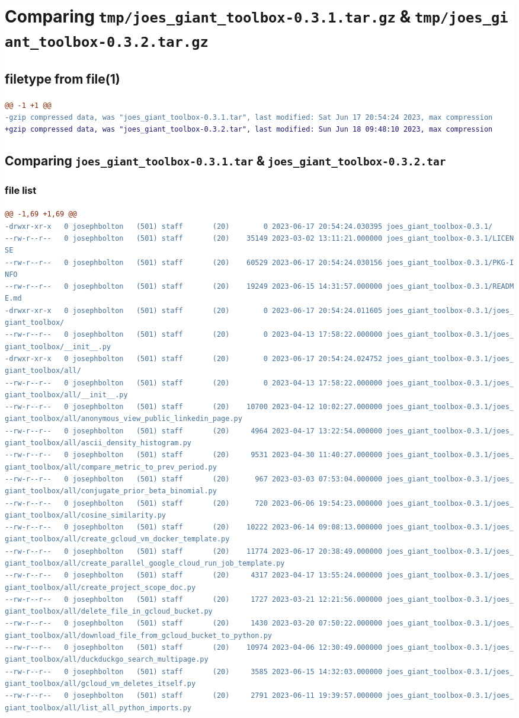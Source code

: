 # Comparing `tmp/joes_giant_toolbox-0.3.1.tar.gz` & `tmp/joes_giant_toolbox-0.3.2.tar.gz`

## filetype from file(1)

```diff
@@ -1 +1 @@
-gzip compressed data, was "joes_giant_toolbox-0.3.1.tar", last modified: Sat Jun 17 20:54:24 2023, max compression
+gzip compressed data, was "joes_giant_toolbox-0.3.2.tar", last modified: Sun Jun 18 09:48:10 2023, max compression
```

## Comparing `joes_giant_toolbox-0.3.1.tar` & `joes_giant_toolbox-0.3.2.tar`

### file list

```diff
@@ -1,69 +1,69 @@
-drwxr-xr-x   0 josephbolton   (501) staff       (20)        0 2023-06-17 20:54:24.030395 joes_giant_toolbox-0.3.1/
--rw-r--r--   0 josephbolton   (501) staff       (20)    35149 2023-03-02 13:11:21.000000 joes_giant_toolbox-0.3.1/LICENSE
--rw-r--r--   0 josephbolton   (501) staff       (20)    60529 2023-06-17 20:54:24.030156 joes_giant_toolbox-0.3.1/PKG-INFO
--rw-r--r--   0 josephbolton   (501) staff       (20)    19249 2023-06-15 14:31:57.000000 joes_giant_toolbox-0.3.1/README.md
-drwxr-xr-x   0 josephbolton   (501) staff       (20)        0 2023-06-17 20:54:24.011605 joes_giant_toolbox-0.3.1/joes_giant_toolbox/
--rw-r--r--   0 josephbolton   (501) staff       (20)        0 2023-04-13 17:58:22.000000 joes_giant_toolbox-0.3.1/joes_giant_toolbox/__init__.py
-drwxr-xr-x   0 josephbolton   (501) staff       (20)        0 2023-06-17 20:54:24.024752 joes_giant_toolbox-0.3.1/joes_giant_toolbox/all/
--rw-r--r--   0 josephbolton   (501) staff       (20)        0 2023-04-13 17:58:22.000000 joes_giant_toolbox-0.3.1/joes_giant_toolbox/all/__init__.py
--rw-r--r--   0 josephbolton   (501) staff       (20)    10700 2023-04-12 10:02:27.000000 joes_giant_toolbox-0.3.1/joes_giant_toolbox/all/anonymous_view_public_linkedin_page.py
--rw-r--r--   0 josephbolton   (501) staff       (20)     4964 2023-04-17 13:22:54.000000 joes_giant_toolbox-0.3.1/joes_giant_toolbox/all/ascii_density_histogram.py
--rw-r--r--   0 josephbolton   (501) staff       (20)     9531 2023-04-30 11:40:27.000000 joes_giant_toolbox-0.3.1/joes_giant_toolbox/all/compare_metric_to_prev_period.py
--rw-r--r--   0 josephbolton   (501) staff       (20)      967 2023-03-03 07:53:04.000000 joes_giant_toolbox-0.3.1/joes_giant_toolbox/all/conjugate_prior_beta_binomial.py
--rw-r--r--   0 josephbolton   (501) staff       (20)      720 2023-06-06 19:54:23.000000 joes_giant_toolbox-0.3.1/joes_giant_toolbox/all/cosine_similarity.py
--rw-r--r--   0 josephbolton   (501) staff       (20)    10222 2023-06-14 09:08:13.000000 joes_giant_toolbox-0.3.1/joes_giant_toolbox/all/create_gcloud_vm_docker_template.py
--rw-r--r--   0 josephbolton   (501) staff       (20)    11774 2023-06-17 20:38:49.000000 joes_giant_toolbox-0.3.1/joes_giant_toolbox/all/create_parallel_google_cloud_run_job_template.py
--rw-r--r--   0 josephbolton   (501) staff       (20)     4317 2023-04-17 13:55:24.000000 joes_giant_toolbox-0.3.1/joes_giant_toolbox/all/create_project_scope_doc.py
--rw-r--r--   0 josephbolton   (501) staff       (20)     1727 2023-03-21 12:21:56.000000 joes_giant_toolbox-0.3.1/joes_giant_toolbox/all/delete_file_in_gcloud_bucket.py
--rw-r--r--   0 josephbolton   (501) staff       (20)     1430 2023-03-20 07:50:22.000000 joes_giant_toolbox-0.3.1/joes_giant_toolbox/all/download_file_from_gcloud_bucket_to_python.py
--rw-r--r--   0 josephbolton   (501) staff       (20)    10974 2023-04-06 12:30:49.000000 joes_giant_toolbox-0.3.1/joes_giant_toolbox/all/duckduckgo_search_multipage.py
--rw-r--r--   0 josephbolton   (501) staff       (20)     3585 2023-06-15 14:32:03.000000 joes_giant_toolbox-0.3.1/joes_giant_toolbox/all/gcloud_vm_deletes_itself.py
--rw-r--r--   0 josephbolton   (501) staff       (20)     2791 2023-06-11 19:39:57.000000 joes_giant_toolbox-0.3.1/joes_giant_toolbox/all/list_all_python_imports.py
```